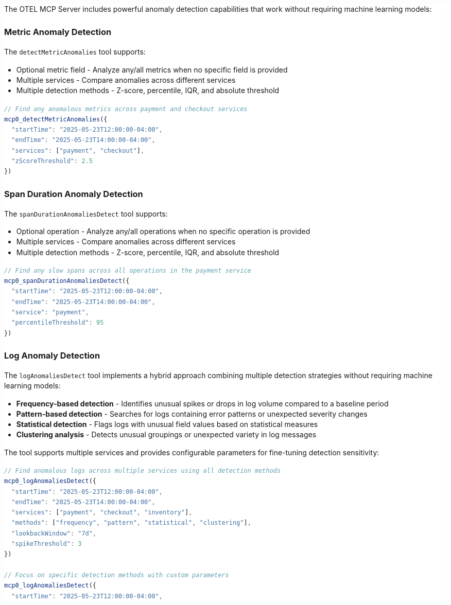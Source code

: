 The OTEL MCP Server includes powerful anomaly detection capabilities that work without requiring machine learning models:

### Metric Anomaly Detection

The `detectMetricAnomalies` tool supports:

- Optional metric field - Analyze any/all metrics when no specific field is provided
- Multiple services - Compare anomalies across different services
- Multiple detection methods - Z-score, percentile, IQR, and absolute threshold

```javascript
// Find any anomalous metrics across payment and checkout services
mcp0_detectMetricAnomalies({
  "startTime": "2025-05-23T12:00:00-04:00",
  "endTime": "2025-05-23T14:00:00-04:00",
  "services": ["payment", "checkout"],
  "zScoreThreshold": 2.5
})
```

### Span Duration Anomaly Detection

The `spanDurationAnomaliesDetect` tool supports:

- Optional operation - Analyze any/all operations when no specific operation is provided
- Multiple services - Compare anomalies across different services
- Multiple detection methods - Z-score, percentile, IQR, and absolute threshold

```javascript
// Find any slow spans across all operations in the payment service
mcp0_spanDurationAnomaliesDetect({
  "startTime": "2025-05-23T12:00:00-04:00",
  "endTime": "2025-05-23T14:00:00-04:00",
  "service": "payment",
  "percentileThreshold": 95
})
```

### Log Anomaly Detection

The `logAnomaliesDetect` tool implements a hybrid approach combining multiple detection strategies without requiring machine learning models:

- **Frequency-based detection** - Identifies unusual spikes or drops in log volume compared to a baseline period
- **Pattern-based detection** - Searches for logs containing error patterns or unexpected severity changes
- **Statistical detection** - Flags logs with unusual field values based on statistical measures
- **Clustering analysis** - Detects unusual groupings or unexpected variety in log messages

The tool supports multiple services and provides configurable parameters for fine-tuning detection sensitivity:

```javascript
// Find anomalous logs across multiple services using all detection methods
mcp0_logAnomaliesDetect({
  "startTime": "2025-05-23T12:00:00-04:00",
  "endTime": "2025-05-23T14:00:00-04:00",
  "services": ["payment", "checkout", "inventory"],
  "methods": ["frequency", "pattern", "statistical", "clustering"],
  "lookbackWindow": "7d",
  "spikeThreshold": 3
})

// Focus on specific detection methods with custom parameters
mcp0_logAnomaliesDetect({
  "startTime": "2025-05-23T12:00:00-04:00",
```